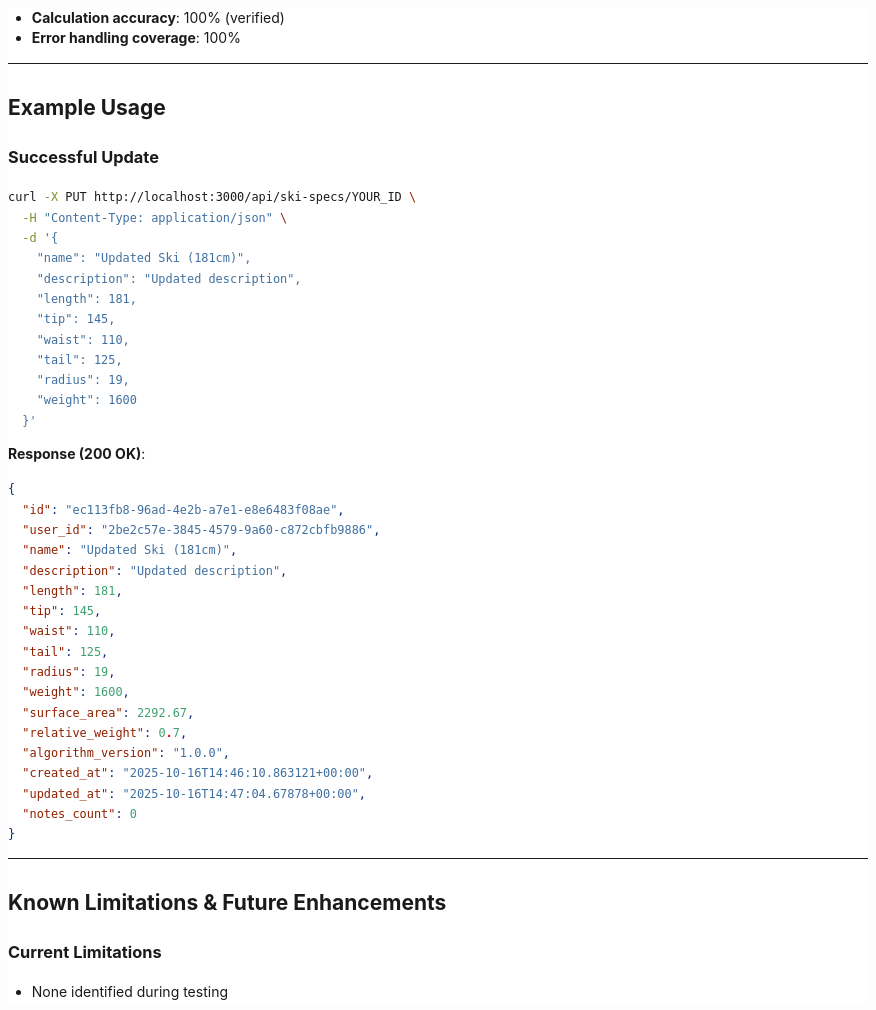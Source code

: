 - **Calculation accuracy**: 100% (verified)
- **Error handling coverage**: 100%

---

## Example Usage

### Successful Update
```bash
curl -X PUT http://localhost:3000/api/ski-specs/YOUR_ID \
  -H "Content-Type: application/json" \
  -d '{
    "name": "Updated Ski (181cm)",
    "description": "Updated description",
    "length": 181,
    "tip": 145,
    "waist": 110,
    "tail": 125,
    "radius": 19,
    "weight": 1600
  }'
```

**Response (200 OK)**:
```json
{
  "id": "ec113fb8-96ad-4e2b-a7e1-e8e6483f08ae",
  "user_id": "2be2c57e-3845-4579-9a60-c872cbfb9886",
  "name": "Updated Ski (181cm)",
  "description": "Updated description",
  "length": 181,
  "tip": 145,
  "waist": 110,
  "tail": 125,
  "radius": 19,
  "weight": 1600,
  "surface_area": 2292.67,
  "relative_weight": 0.7,
  "algorithm_version": "1.0.0",
  "created_at": "2025-10-16T14:46:10.863121+00:00",
  "updated_at": "2025-10-16T14:47:04.67878+00:00",
  "notes_count": 0
}
```

---

## Known Limitations & Future Enhancements

### Current Limitations
- None identified during testing
